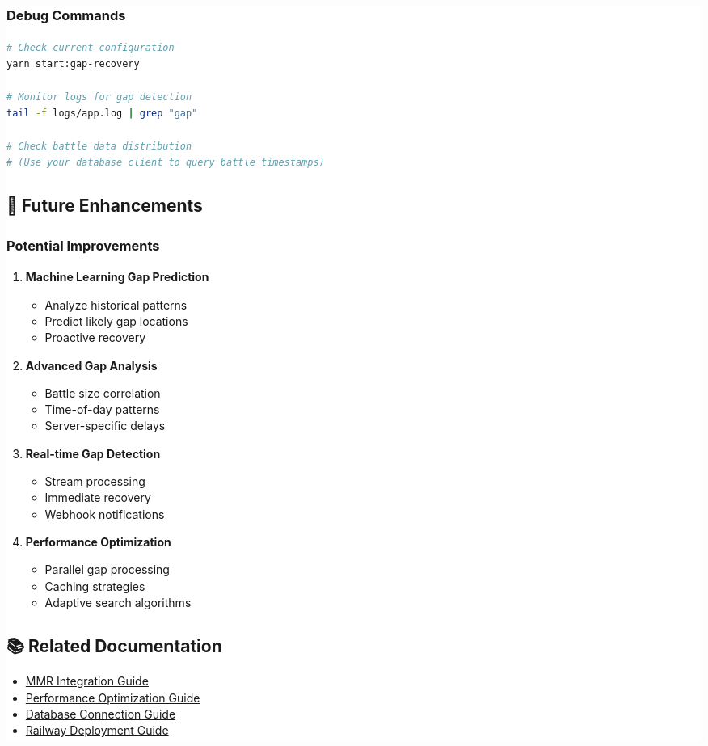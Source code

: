 ### Debug Commands
```bash
# Check current configuration
yarn start:gap-recovery

# Monitor logs for gap detection
tail -f logs/app.log | grep "gap"

# Check battle data distribution
# (Use your database client to query battle timestamps)
```

## 🔮 Future Enhancements

### Potential Improvements
1. **Machine Learning Gap Prediction**
   - Analyze historical patterns
   - Predict likely gap locations
   - Proactive recovery

2. **Advanced Gap Analysis**
   - Battle size correlation
   - Time-of-day patterns
   - Server-specific delays

3. **Real-time Gap Detection**
   - Stream processing
   - Immediate recovery
   - Webhook notifications

4. **Performance Optimization**
   - Parallel gap processing
   - Caching strategies
   - Adaptive search algorithms

## 📚 Related Documentation

- [MMR Integration Guide](./MMR_INTEGRATION_GUIDE.md)
- [Performance Optimization Guide](./PERFORMANCE_OPTIMIZATION_GUIDE.md)
- [Database Connection Guide](./DATABASE_CONNECTION_GUIDE.md)
- [Railway Deployment Guide](./RAILWAY_DEPLOYMENT_GUIDE.md)
